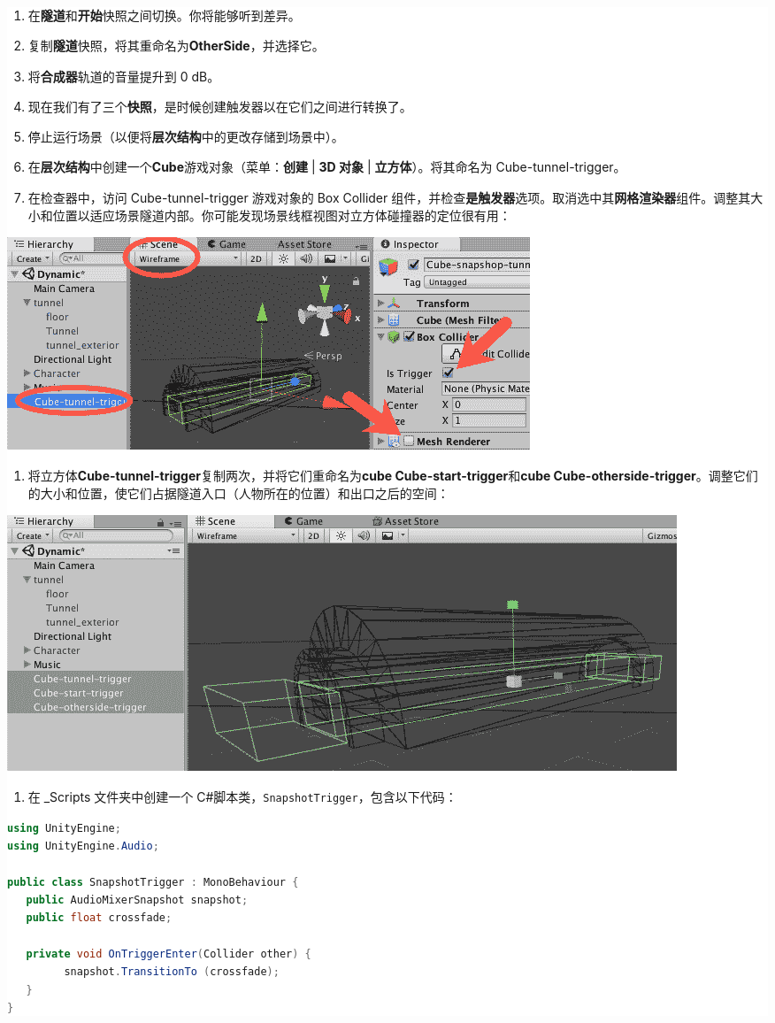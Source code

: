 1.  在**隧道**和**开始**快照之间切换。你将能够听到差异。

1.  复制**隧道**快照，将其重命名为**OtherSide**，并选择它。

1.  将**合成器**轨道的音量提升到 0 dB。

1.  现在我们有了三个**快照**，是时候创建触发器以在它们之间进行转换了。

1.  停止运行场景（以便将**层次结构**中的更改存储到场景中）。

1.  在**层次结构**中创建一个**Cube**游戏对象（菜单：**创建** | **3D 对象** | **立方体**）。将其命名为 Cube-tunnel-trigger。

1.  在检查器中，访问 Cube-tunnel-trigger 游戏对象的 Box Collider 组件，并检查**是触发器**选项。取消选中其**网格渲染器**组件。调整其大小和位置以适应场景隧道内部。你可能发现场景线框视图对立方体碰撞器的定位很有用：

![图片](img/a23204bd-a7d1-470e-ad44-2a000deabb13.png)

1.  将立方体**Cube-tunnel-trigger**复制两次，并将它们重命名为**cube Cube-start-trigger**和**cube Cube-otherside-trigger**。调整它们的大小和位置，使它们占据隧道入口（人物所在的位置）和出口之后的空间：

![图片](img/98f42182-da98-42a3-b7e3-181c33041b26.png)

1.  在 _Scripts 文件夹中创建一个 C#脚本类，`SnapshotTrigger`，包含以下代码：

```cs
using UnityEngine; 
using UnityEngine.Audio; 

public class SnapshotTrigger : MonoBehaviour { 
   public AudioMixerSnapshot snapshot; 
   public float crossfade; 

   private void OnTriggerEnter(Collider other) { 
         snapshot.TransitionTo (crossfade); 
   } 
} 
```

